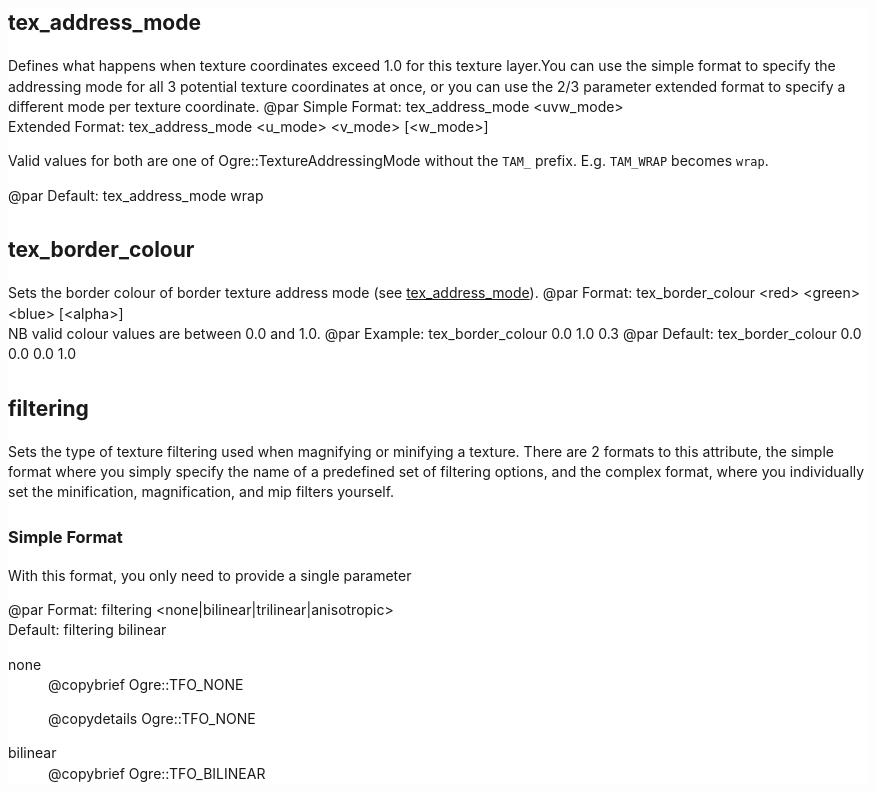 <a name="tex_005faddress_005fmode"></a><a name="tex_005faddress_005fmode-1"></a>

## tex\_address\_mode

Defines what happens when texture coordinates exceed 1.0 for this texture layer.You can use the simple format to specify the addressing mode for all 3 potential texture coordinates at once, or you can use the 2/3 parameter extended format to specify a different mode per texture coordinate. 
@par
Simple Format: tex\_address\_mode &lt;uvw\_mode&gt; <br> Extended Format: tex\_address\_mode &lt;u\_mode&gt; &lt;v\_mode&gt; \[&lt;w\_mode&gt;\]

Valid values for both are one of Ogre::TextureAddressingMode without the `TAM_` prefix. E.g. `TAM_WRAP` becomes `wrap`.

@par
Default: tex\_address\_mode wrap

<a name="tex_005fborder_005fcolour"></a><a name="tex_005fborder_005fcolour-1"></a>

## tex\_border\_colour

Sets the border colour of border texture address mode (see [tex_address_mode](#tex_005faddress_005fmode)).
@par
Format: tex\_border\_colour &lt;red&gt; &lt;green&gt; &lt;blue&gt; \[&lt;alpha&gt;\]<br> NB valid colour values are between 0.0 and 1.0.
@par
Example: tex\_border\_colour 0.0 1.0 0.3
@par
Default: tex\_border\_colour 0.0 0.0 0.0 1.0

<a name="filtering"></a><a name="filtering-1"></a>

## filtering

Sets the type of texture filtering used when magnifying or minifying a texture. There are 2 formats to this attribute, the simple format where you simply specify the name of a predefined set of filtering options, and the complex format, where you individually set the minification, magnification, and mip filters yourself.

### Simple Format
With this format, you only need to provide a single parameter

@par
Format: filtering &lt;none|bilinear|trilinear|anisotropic&gt;<br> Default: filtering bilinear 

<dl compact="compact">
<dt>none</dt> <dd>
@copybrief Ogre::TFO_NONE

@copydetails Ogre::TFO_NONE
</dd> 
<dt>bilinear</dt> <dd> 
@copybrief Ogre::TFO_BILINEAR
